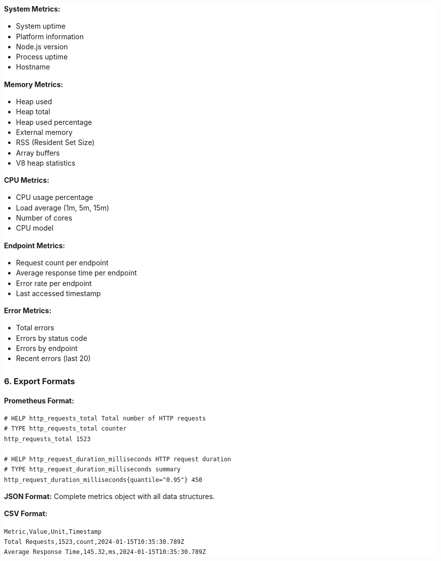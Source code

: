 **System Metrics:**
- System uptime
- Platform information
- Node.js version
- Process uptime
- Hostname

**Memory Metrics:**
- Heap used
- Heap total
- Heap used percentage
- External memory
- RSS (Resident Set Size)
- Array buffers
- V8 heap statistics

**CPU Metrics:**
- CPU usage percentage
- Load average (1m, 5m, 15m)
- Number of cores
- CPU model

**Endpoint Metrics:**
- Request count per endpoint
- Average response time per endpoint
- Error rate per endpoint
- Last accessed timestamp

**Error Metrics:**
- Total errors
- Errors by status code
- Errors by endpoint
- Recent errors (last 20)

### 6. Export Formats

**Prometheus Format:**
```
# HELP http_requests_total Total number of HTTP requests
# TYPE http_requests_total counter
http_requests_total 1523

# HELP http_request_duration_milliseconds HTTP request duration
# TYPE http_request_duration_milliseconds summary
http_request_duration_milliseconds{quantile="0.95"} 450
```

**JSON Format:**
Complete metrics object with all data structures.

**CSV Format:**
```csv
Metric,Value,Unit,Timestamp
Total Requests,1523,count,2024-01-15T10:35:30.789Z
Average Response Time,145.32,ms,2024-01-15T10:35:30.789Z
```
